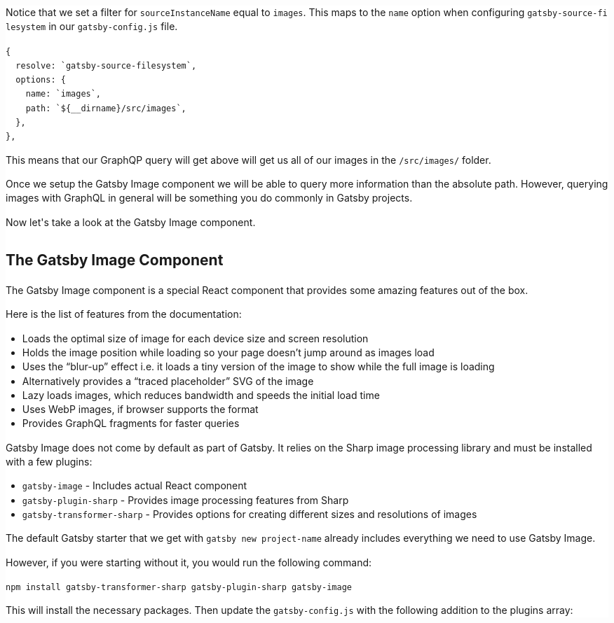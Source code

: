 Notice that we set a filter for `sourceInstanceName` equal to `images`.  This maps to the `name` option when configuring `gatsby-source-filesystem` in our `gatsby-config.js` file.

```
{
  resolve: `gatsby-source-filesystem`,
  options: {
    name: `images`,
    path: `${__dirname}/src/images`,
  },
},
```

This means that our GraphQP query will get above will get us all of our images in the `/src/images/` folder.

Once we setup the Gatsby Image component we will be able to query more information than the absolute path.  However, querying images with GraphQL in general will be something you do commonly in Gatsby projects.

Now let's take a look at the Gatsby Image component.

## The Gatsby Image Component

The Gatsby Image component is a special React component that provides some amazing features out of the box.

Here is the list of features from the documentation:

- Loads the optimal size of image for each device size and screen resolution
- Holds the image position while loading so your page doesn’t jump around as images load
- Uses the “blur-up” effect i.e. it loads a tiny version of the image to show while the full image is loading
- Alternatively provides a “traced placeholder” SVG of the image
- Lazy loads images, which reduces bandwidth and speeds the initial load time
- Uses WebP images, if browser supports the format
- Provides GraphQL fragments for faster queries

Gatsby Image does not come by default as part of Gatsby.  It relies on the Sharp image processing library and must be installed with a few plugins:

- `gatsby-image` - Includes actual React component
- `gatsby-plugin-sharp` - Provides image processing features from Sharp
- `gatsby-transformer-sharp` - Provides options for creating different sizes and resolutions of images

The default Gatsby starter that we get with `gatsby new project-name` already includes everything we need to use Gatsby Image.

However, if you were starting without it, you would run the following command:

```
npm install gatsby-transformer-sharp gatsby-plugin-sharp gatsby-image
```

This will install the necessary packages.  Then update the `gatsby-config.js` with the following addition to the plugins array:
